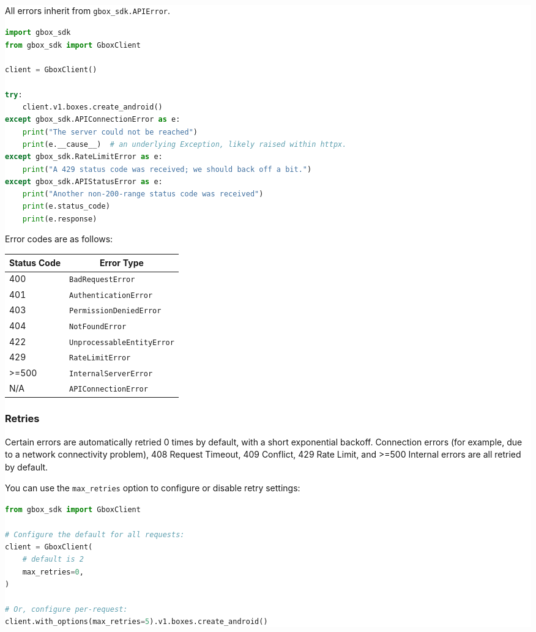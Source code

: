 All errors inherit from `gbox_sdk.APIError`.

```python
import gbox_sdk
from gbox_sdk import GboxClient

client = GboxClient()

try:
    client.v1.boxes.create_android()
except gbox_sdk.APIConnectionError as e:
    print("The server could not be reached")
    print(e.__cause__)  # an underlying Exception, likely raised within httpx.
except gbox_sdk.RateLimitError as e:
    print("A 429 status code was received; we should back off a bit.")
except gbox_sdk.APIStatusError as e:
    print("Another non-200-range status code was received")
    print(e.status_code)
    print(e.response)
```

Error codes are as follows:

| Status Code | Error Type                 |
| ----------- | -------------------------- |
| 400         | `BadRequestError`          |
| 401         | `AuthenticationError`      |
| 403         | `PermissionDeniedError`    |
| 404         | `NotFoundError`            |
| 422         | `UnprocessableEntityError` |
| 429         | `RateLimitError`           |
| >=500       | `InternalServerError`      |
| N/A         | `APIConnectionError`       |

### Retries

Certain errors are automatically retried 0 times by default, with a short exponential backoff.
Connection errors (for example, due to a network connectivity problem), 408 Request Timeout, 409 Conflict,
429 Rate Limit, and >=500 Internal errors are all retried by default.

You can use the `max_retries` option to configure or disable retry settings:

```python
from gbox_sdk import GboxClient

# Configure the default for all requests:
client = GboxClient(
    # default is 2
    max_retries=0,
)

# Or, configure per-request:
client.with_options(max_retries=5).v1.boxes.create_android()
```
